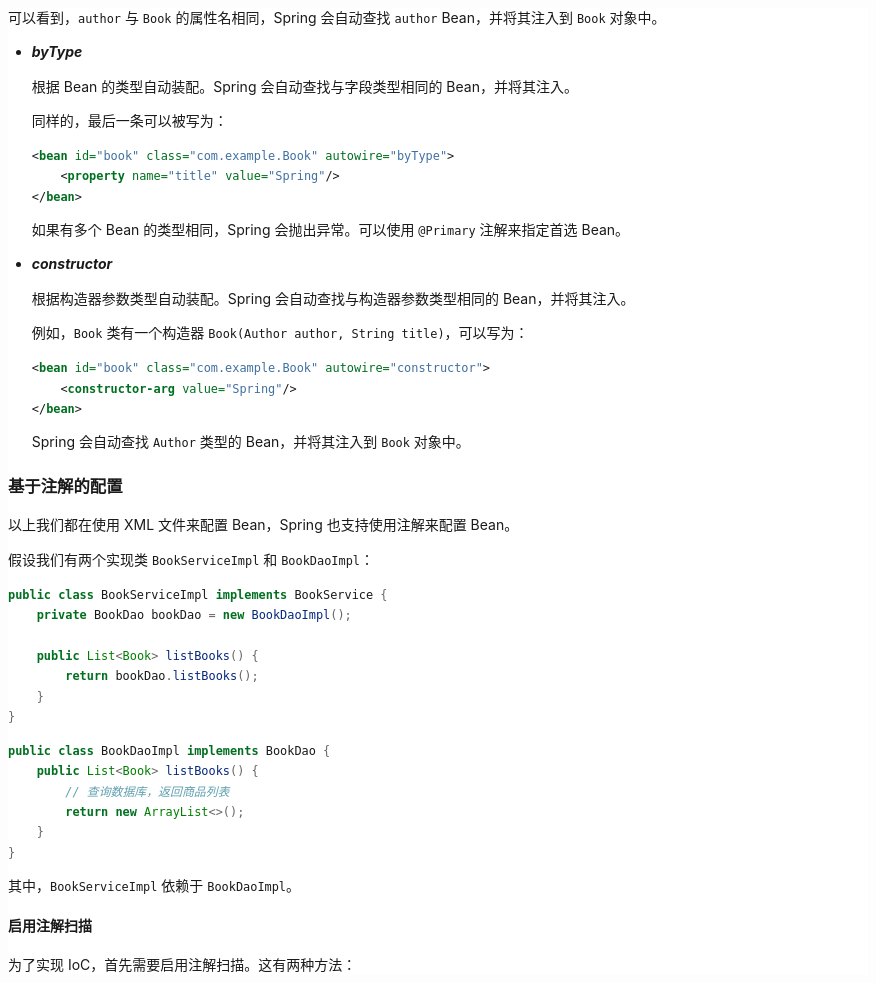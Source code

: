   可以看到，`author` 与 `Book` 的属性名相同，Spring 会自动查找 `author` Bean，并将其注入到 `Book` 对象中。

- ***byType***

  根据 Bean 的类型自动装配。Spring 会自动查找与字段类型相同的 Bean，并将其注入。

  同样的，最后一条可以被写为：

  ```xml
  <bean id="book" class="com.example.Book" autowire="byType">
      <property name="title" value="Spring"/>
  </bean>
  ```

  如果有多个 Bean 的类型相同，Spring 会抛出异常。可以使用 `@Primary` 注解来指定首选 Bean。

- ***constructor***

  根据构造器参数类型自动装配。Spring 会自动查找与构造器参数类型相同的 Bean，并将其注入。
  
  例如，`Book` 类有一个构造器 `Book(Author author, String title)`，可以写为：

  ```xml
  <bean id="book" class="com.example.Book" autowire="constructor">
      <constructor-arg value="Spring"/>
  </bean>
  ```

  Spring 会自动查找 `Author` 类型的 Bean，并将其注入到 `Book` 对象中。

### 基于注解的配置

以上我们都在使用 XML 文件来配置 Bean，Spring 也支持使用注解来配置 Bean。

假设我们有两个实现类 `BookServiceImpl` 和 `BookDaoImpl`：

```java
public class BookServiceImpl implements BookService {
    private BookDao bookDao = new BookDaoImpl();

    public List<Book> listBooks() {
        return bookDao.listBooks();
    }
}
```

```java
public class BookDaoImpl implements BookDao {
    public List<Book> listBooks() {
        // 查询数据库，返回商品列表
        return new ArrayList<>();
    }
}
```

其中，`BookServiceImpl` 依赖于 `BookDaoImpl`。

#### 启用注解扫描

为了实现 IoC，首先需要启用注解扫描。这有两种方法：
